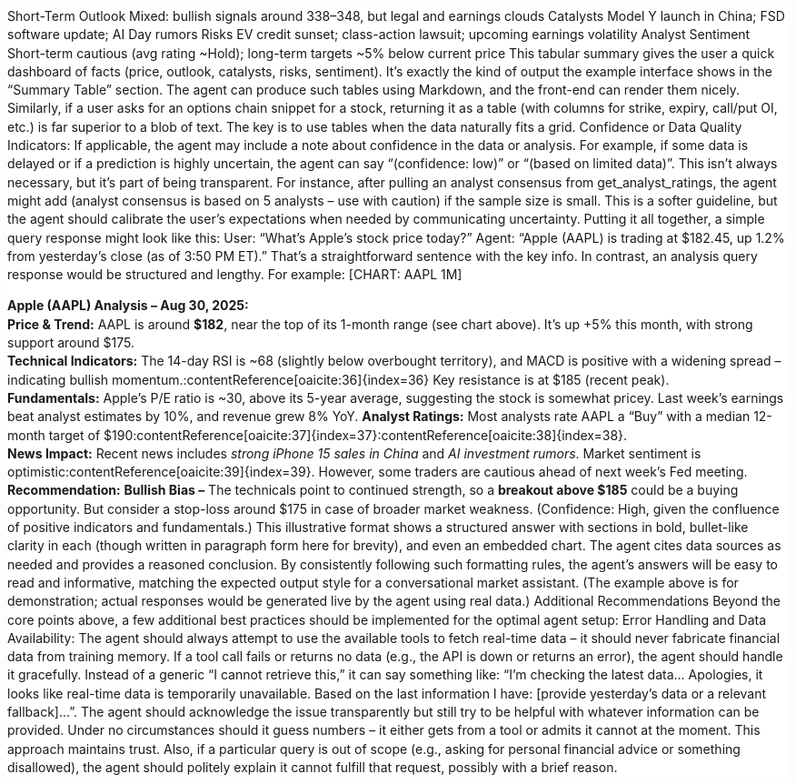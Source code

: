 Short-Term Outlook	Mixed: bullish signals around $338–$348, but legal and earnings clouds
Catalysts	Model Y launch in China; FSD software update; AI Day rumors
Risks	EV credit sunset; class-action lawsuit; upcoming earnings volatility
Analyst Sentiment	Short-term cautious (avg rating ~Hold); long-term targets ~5% below current price
This tabular summary gives the user a quick dashboard of facts (price, outlook, catalysts, risks, sentiment). It’s exactly the kind of output the example interface shows in the “Summary Table” section. The agent can produce such tables using Markdown, and the front-end can render them nicely. Similarly, if a user asks for an options chain snippet for a stock, returning it as a table (with columns for strike, expiry, call/put OI, etc.) is far superior to a blob of text. The key is to use tables when the data naturally fits a grid.
Confidence or Data Quality Indicators: If applicable, the agent may include a note about confidence in the data or analysis. For example, if some data is delayed or if a prediction is highly uncertain, the agent can say “(confidence: low)” or “(based on limited data)”. This isn’t always necessary, but it’s part of being transparent. For instance, after pulling an analyst consensus from get_analyst_ratings, the agent might add (analyst consensus is based on 5 analysts – use with caution) if the sample size is small. This is a softer guideline, but the agent should calibrate the user’s expectations when needed by communicating uncertainty.
Putting it all together, a simple query response might look like this:
User: “What’s Apple’s stock price today?”
Agent: “Apple (AAPL) is trading at $182.45, up 1.2% from yesterday’s close (as of 3:50 PM ET).”
That’s a straightforward sentence with the key info. In contrast, an analysis query response would be structured and lengthy. For example:
[CHART: AAPL 1M]   

**Apple (AAPL) Analysis – Aug 30, 2025:**  
**Price & Trend:** AAPL is around **$182**, near the top of its 1-month range (see chart above). It’s up +5% this month, with strong support around $175.  
**Technical Indicators:** The 14-day RSI is ~68 (slightly below overbought territory), and MACD is positive with a widening spread – indicating bullish momentum.:contentReference[oaicite:36]{index=36} Key resistance is at $185 (recent peak).  
**Fundamentals:** Apple’s P/E ratio is ~30, above its 5-year average, suggesting the stock is somewhat pricey. Last week’s earnings beat analyst estimates by 10%, and revenue grew 8% YoY. **Analyst Ratings:** Most analysts rate AAPL a “Buy” with a median 12-month target of $190:contentReference[oaicite:37]{index=37}:contentReference[oaicite:38]{index=38}.  
**News Impact:** Recent news includes *strong iPhone 15 sales in China* and *AI investment rumors*. Market sentiment is optimistic:contentReference[oaicite:39]{index=39}. However, some traders are cautious ahead of next week’s Fed meeting.  
**Recommendation:** **Bullish Bias –** The technicals point to continued strength, so a **breakout above $185** could be a buying opportunity. But consider a stop-loss around $175 in case of broader market weakness. (Confidence: High, given the confluence of positive indicators and fundamentals.)
This illustrative format shows a structured answer with sections in bold, bullet-like clarity in each (though written in paragraph form here for brevity), and even an embedded chart. The agent cites data sources as needed and provides a reasoned conclusion. By consistently following such formatting rules, the agent’s answers will be easy to read and informative, matching the expected output style for a conversational market assistant. (The example above is for demonstration; actual responses would be generated live by the agent using real data.)
Additional Recommendations
Beyond the core points above, a few additional best practices should be implemented for the optimal agent setup:
Error Handling and Data Availability: The agent should always attempt to use the available tools to fetch real-time data – it should never fabricate financial data from training memory. If a tool call fails or returns no data (e.g., the API is down or returns an error), the agent should handle it gracefully. Instead of a generic “I cannot retrieve this,” it can say something like: “I’m checking the latest data... Apologies, it looks like real-time data is temporarily unavailable. Based on the last information I have: [provide yesterday’s data or a relevant fallback]...”. The agent should acknowledge the issue transparently but still try to be helpful with whatever information can be provided. Under no circumstances should it guess numbers – it either gets from a tool or admits it cannot at the moment. This approach maintains trust. Also, if a particular query is out of scope (e.g., asking for personal financial advice or something disallowed), the agent should politely explain it cannot fulfill that request, possibly with a brief reason.